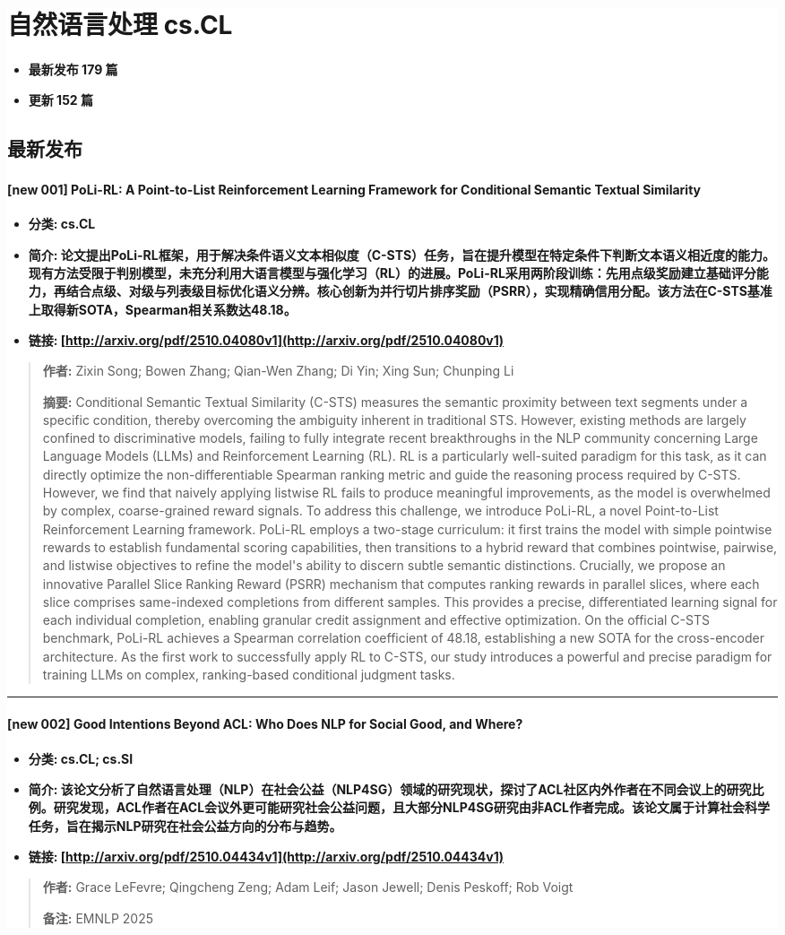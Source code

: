 # 自然语言处理 cs.CL

- **最新发布 179 篇**

- **更新 152 篇**

## 最新发布

#### [new 001] PoLi-RL: A Point-to-List Reinforcement Learning Framework for Conditional Semantic Textual Similarity
- **分类: cs.CL**

- **简介: 论文提出PoLi-RL框架，用于解决条件语义文本相似度（C-STS）任务，旨在提升模型在特定条件下判断文本语义相近度的能力。现有方法受限于判别模型，未充分利用大语言模型与强化学习（RL）的进展。PoLi-RL采用两阶段训练：先用点级奖励建立基础评分能力，再结合点级、对级与列表级目标优化语义分辨。核心创新为并行切片排序奖励（PSRR），实现精确信用分配。该方法在C-STS基准上取得新SOTA，Spearman相关系数达48.18。**

- **链接: [http://arxiv.org/pdf/2510.04080v1](http://arxiv.org/pdf/2510.04080v1)**

> **作者:** Zixin Song; Bowen Zhang; Qian-Wen Zhang; Di Yin; Xing Sun; Chunping Li
>
> **摘要:** Conditional Semantic Textual Similarity (C-STS) measures the semantic proximity between text segments under a specific condition, thereby overcoming the ambiguity inherent in traditional STS. However, existing methods are largely confined to discriminative models, failing to fully integrate recent breakthroughs in the NLP community concerning Large Language Models (LLMs) and Reinforcement Learning (RL). RL is a particularly well-suited paradigm for this task, as it can directly optimize the non-differentiable Spearman ranking metric and guide the reasoning process required by C-STS. However, we find that naively applying listwise RL fails to produce meaningful improvements, as the model is overwhelmed by complex, coarse-grained reward signals. To address this challenge, we introduce PoLi-RL, a novel Point-to-List Reinforcement Learning framework. PoLi-RL employs a two-stage curriculum: it first trains the model with simple pointwise rewards to establish fundamental scoring capabilities, then transitions to a hybrid reward that combines pointwise, pairwise, and listwise objectives to refine the model's ability to discern subtle semantic distinctions. Crucially, we propose an innovative Parallel Slice Ranking Reward (PSRR) mechanism that computes ranking rewards in parallel slices, where each slice comprises same-indexed completions from different samples. This provides a precise, differentiated learning signal for each individual completion, enabling granular credit assignment and effective optimization. On the official C-STS benchmark, PoLi-RL achieves a Spearman correlation coefficient of 48.18, establishing a new SOTA for the cross-encoder architecture. As the first work to successfully apply RL to C-STS, our study introduces a powerful and precise paradigm for training LLMs on complex, ranking-based conditional judgment tasks.
>
---
#### [new 002] Good Intentions Beyond ACL: Who Does NLP for Social Good, and Where?
- **分类: cs.CL; cs.SI**

- **简介: 该论文分析了自然语言处理（NLP）在社会公益（NLP4SG）领域的研究现状，探讨了ACL社区内外作者在不同会议上的研究比例。研究发现，ACL作者在ACL会议外更可能研究社会公益问题，且大部分NLP4SG研究由非ACL作者完成。该论文属于计算社会科学任务，旨在揭示NLP研究在社会公益方向的分布与趋势。**

- **链接: [http://arxiv.org/pdf/2510.04434v1](http://arxiv.org/pdf/2510.04434v1)**

> **作者:** Grace LeFevre; Qingcheng Zeng; Adam Leif; Jason Jewell; Denis Peskoff; Rob Voigt
>
> **备注:** EMNLP 2025
>